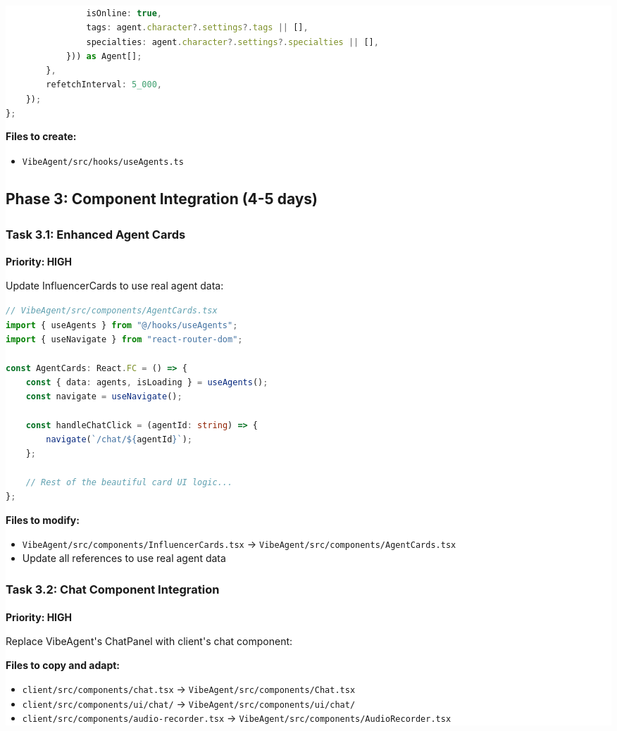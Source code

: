 ```typescript
                isOnline: true,
                tags: agent.character?.settings?.tags || [],
                specialties: agent.character?.settings?.specialties || [],
            })) as Agent[];
        },
        refetchInterval: 5_000,
    });
};
```

**Files to create:**

-   `VibeAgent/src/hooks/useAgents.ts`

## Phase 3: Component Integration (4-5 days)

### Task 3.1: Enhanced Agent Cards

**Priority: HIGH**

Update InfluencerCards to use real agent data:

```typescript
// VibeAgent/src/components/AgentCards.tsx
import { useAgents } from "@/hooks/useAgents";
import { useNavigate } from "react-router-dom";

const AgentCards: React.FC = () => {
    const { data: agents, isLoading } = useAgents();
    const navigate = useNavigate();

    const handleChatClick = (agentId: string) => {
        navigate(`/chat/${agentId}`);
    };

    // Rest of the beautiful card UI logic...
};
```

**Files to modify:**

-   `VibeAgent/src/components/InfluencerCards.tsx` → `VibeAgent/src/components/AgentCards.tsx`
-   Update all references to use real agent data

### Task 3.2: Chat Component Integration

**Priority: HIGH**

Replace VibeAgent's ChatPanel with client's chat component:

**Files to copy and adapt:**

-   `client/src/components/chat.tsx` → `VibeAgent/src/components/Chat.tsx`
-   `client/src/components/ui/chat/` → `VibeAgent/src/components/ui/chat/`
-   `client/src/components/audio-recorder.tsx` → `VibeAgent/src/components/AudioRecorder.tsx`
